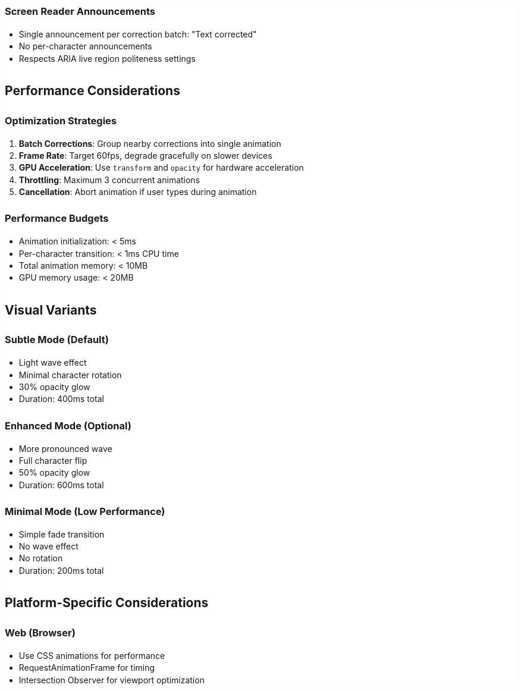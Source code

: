### Screen Reader Announcements

- Single announcement per correction batch: "Text corrected"
- No per-character announcements
- Respects ARIA live region politeness settings

## Performance Considerations

### Optimization Strategies

1. **Batch Corrections**: Group nearby corrections into single animation
2. **Frame Rate**: Target 60fps, degrade gracefully on slower devices
3. **GPU Acceleration**: Use `transform` and `opacity` for hardware acceleration
4. **Throttling**: Maximum 3 concurrent animations
5. **Cancellation**: Abort animation if user types during animation

### Performance Budgets

- Animation initialization: < 5ms
- Per-character transition: < 1ms CPU time
- Total animation memory: < 10MB
- GPU memory usage: < 20MB

## Visual Variants

### Subtle Mode (Default)
- Light wave effect
- Minimal character rotation
- 30% opacity glow
- Duration: 400ms total

### Enhanced Mode (Optional)
- More pronounced wave
- Full character flip
- 50% opacity glow
- Duration: 600ms total

### Minimal Mode (Low Performance)
- Simple fade transition
- No wave effect
- No rotation
- Duration: 200ms total

## Platform-Specific Considerations

### Web (Browser)
- Use CSS animations for performance
- RequestAnimationFrame for timing
- Intersection Observer for viewport optimization
